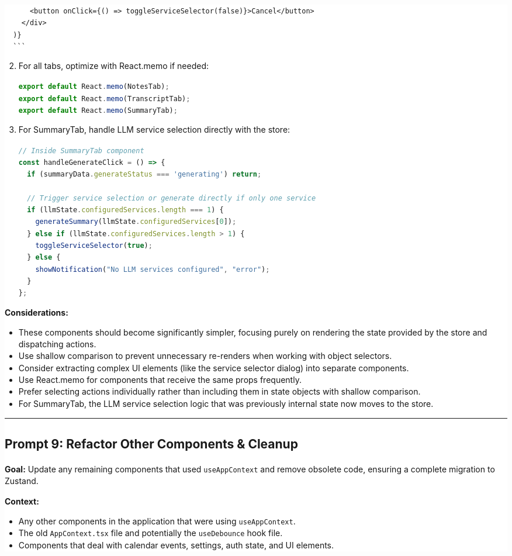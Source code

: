          <button onClick={() => toggleServiceSelector(false)}>Cancel</button>
        </div>
      )}
      ```

2.  For all tabs, optimize with React.memo if needed:

    ```jsx
    export default React.memo(NotesTab);
    export default React.memo(TranscriptTab);
    export default React.memo(SummaryTab);
    ```

3.  For SummaryTab, handle LLM service selection directly with the store:

    ```jsx
    // Inside SummaryTab component
    const handleGenerateClick = () => {
      if (summaryData.generateStatus === 'generating') return;
      
      // Trigger service selection or generate directly if only one service
      if (llmState.configuredServices.length === 1) {
        generateSummary(llmState.configuredServices[0]);
      } else if (llmState.configuredServices.length > 1) {
        toggleServiceSelector(true);
      } else {
        showNotification("No LLM services configured", "error");
      }
    };
    ```

**Considerations:**

- These components should become significantly simpler, focusing purely on rendering the state provided by the store and dispatching actions.
- Use shallow comparison to prevent unnecessary re-renders when working with object selectors.
- Consider extracting complex UI elements (like the service selector dialog) into separate components.
- Use React.memo for components that receive the same props frequently.
- Prefer selecting actions individually rather than including them in state objects with shallow comparison.
- For SummaryTab, the LLM service selection logic that was previously internal state now moves to the store.

---

## Prompt 9: Refactor Other Components & Cleanup

**Goal:** Update any remaining components that used `useAppContext` and remove obsolete code, ensuring a complete migration to Zustand.

**Context:**

- Any other components in the application that were using `useAppContext`.
- The old `AppContext.tsx` file and potentially the `useDebounce` hook file.
- Components that deal with calendar events, settings, auth state, and UI elements.
